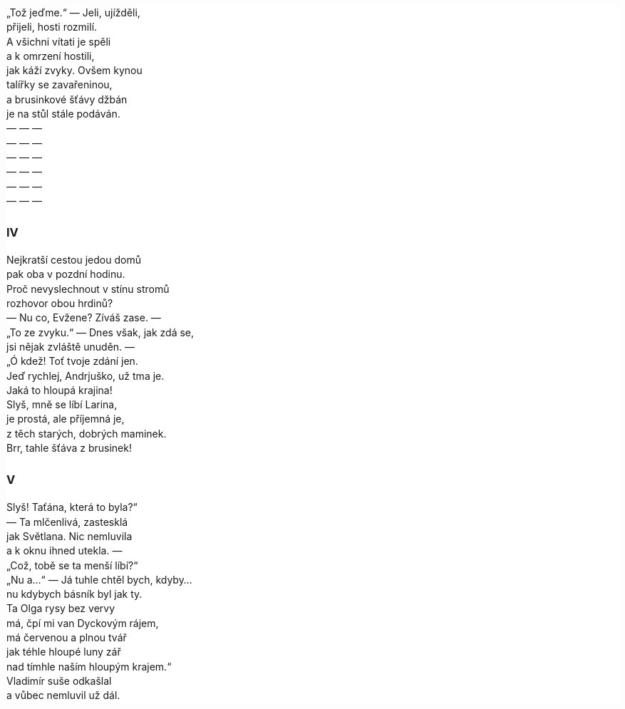 <section>

„Tož jeďme.“ — Jeli, ujížděli,  
přijeli, hosti rozmilí.  
A všichni vítati je spěli  
a k omrzení hostili,  
jak káží zvyky. Ovšem kynou  
talířky se zavařeninou,  
a brusinkové šťávy džbán  
je na stůl stále podáván.  
— — —  
— — —  
— — —  
— — —  
— — —  
— — —

### IV

</section>

<section>

Nejkratší cestou jedou domů  
pak oba v pozdní hodinu.  
Proč nevyslechnout v stínu stromů  
rozhovor obou hrdinů?  
— Nu co, Evžene? Zíváš zase. —  
„To ze zvyku.“ — Dnes však, jak zdá se,  
jsi nějak zvláště unuděn. —  
„Ó kdež! Toť tvoje zdání jen.  
Jeď rychlej, Andrjuško, už tma je.  
Jaká to hloupá krajina!  
Slyš, mně se líbí Larina,  
je prostá, ale příjemná je,  
z těch starých, dobrých maminek.  
Brr, tahle šťáva z brusinek!

### V

</section>

<section>

Slyš! Taťána, která to byla?“  
— Ta mlčenlivá, zastesklá  
jak Světlana. Nic nemluvila  
a k oknu ihned utekla. —  
„Což, tobě se ta menší líbí?“  
„Nu a…“ — Já tuhle chtěl bych, kdyby…  
nu kdybych básník byl jak ty.  
Ta Olga rysy bez vervy  
má, čpí mi van Dyckovým rájem,  
má červenou a plnou tvář  
jak téhle hloupé luny zář  
nad tímhle naším hloupým krajem.“  
Vladimír suše odkašlal  
a vůbec nemluvil už dál.
